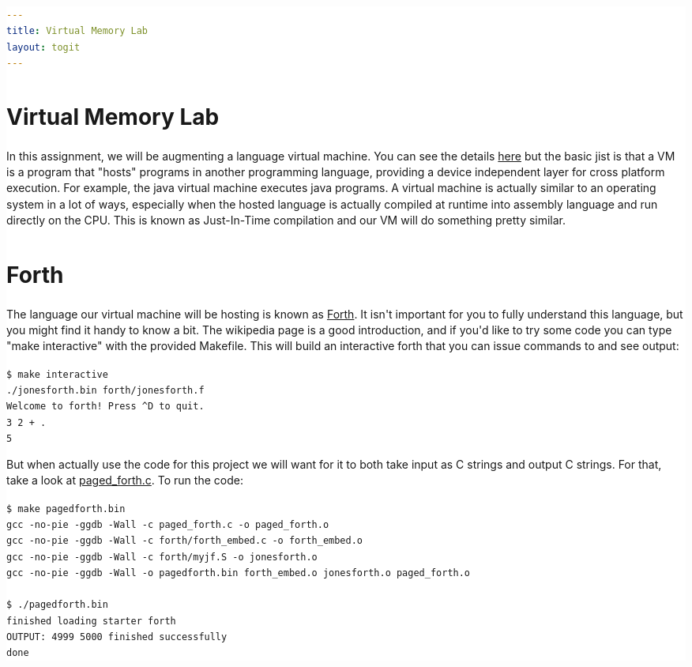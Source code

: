 ```yaml
---
title: Virtual Memory Lab
layout: togit
---
```


# Virtual Memory Lab

In this assignment, we will be augmenting a language virtual machine.
You can see the details [here](
https://en.wikipedia.org/wiki/Virtual_machine#Process_virtual_machines)
but the basic jist is that a VM is a program that "hosts" programs in
another programming language, providing a device independent layer for
cross platform execution.  For example, the java virtual machine
executes java programs.  A virtual machine is actually similar to an
operating system in a lot of ways, especially when the hosted language
is actually compiled at runtime into assembly language and run
directly on the CPU.  This is known as Just-In-Time compilation and
our VM will do something pretty similar.

# Forth

The language our virtual machine will be hosting is known as
[Forth](https://en.wikipedia.org/wiki/Forth_(programming_language)).
It isn't important for you to fully understand this language, but you
might find it handy to know a bit.  The wikipedia page is a good
introduction, and if you'd like to try some code you can type "make
interactive" with the provided Makefile.  This will build an interactive forth
that you can issue commands to and see output:

    $ make interactive
    ./jonesforth.bin forth/jonesforth.f 
    Welcome to forth! Press ^D to quit. 
    3 2 + .
    5

But when actually use the code for this project we will want for it to
both take input as C strings and output C strings.  For that, take a
look at [paged\_forth.c](paged_forth.c).  To run the code:

    $ make pagedforth.bin
    gcc -no-pie -ggdb -Wall -c paged_forth.c -o paged_forth.o
    gcc -no-pie -ggdb -Wall -c forth/forth_embed.c -o forth_embed.o
    gcc -no-pie -ggdb -Wall -c forth/myjf.S -o jonesforth.o
    gcc -no-pie -ggdb -Wall -o pagedforth.bin forth_embed.o jonesforth.o paged_forth.o

    $ ./pagedforth.bin 
    finished loading starter forth
    OUTPUT: 4999 5000 finished successfully 
    done
